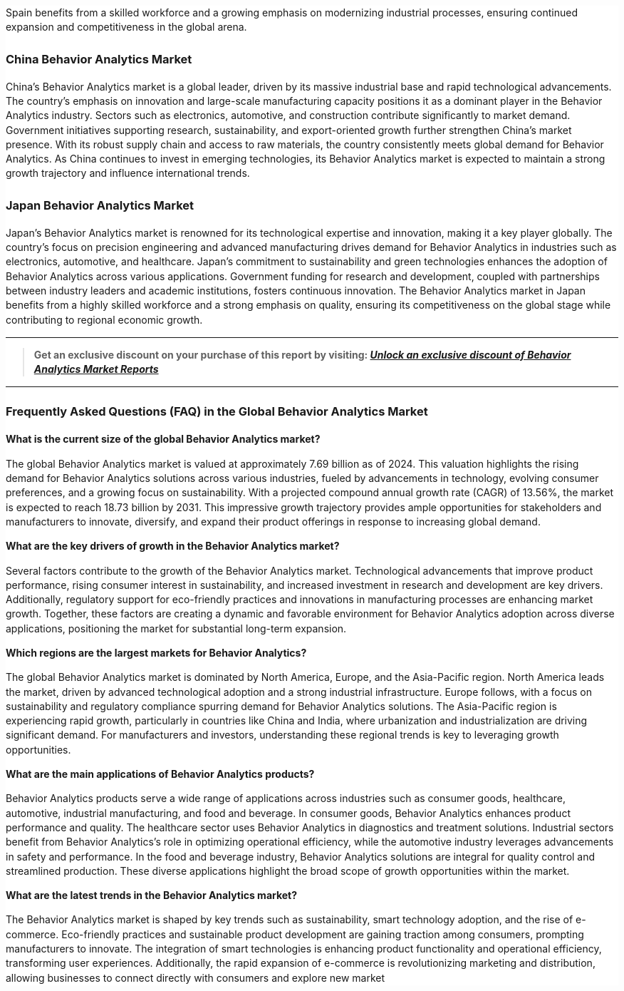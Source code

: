 Spain benefits from a skilled workforce and a growing emphasis on modernizing industrial processes, ensuring continued expansion and competitiveness in the global arena.</p><h3>China Behavior Analytics Market</h3><p>China&rsquo;s Behavior Analytics market is a global leader, driven by its massive industrial base and rapid technological advancements. The country&rsquo;s emphasis on innovation and large-scale manufacturing capacity positions it as a dominant player in the Behavior Analytics industry. Sectors such as electronics, automotive, and construction contribute significantly to market demand. Government initiatives supporting research, sustainability, and export-oriented growth further strengthen China&rsquo;s market presence. With its robust supply chain and access to raw materials, the country consistently meets global demand for Behavior Analytics. As China continues to invest in emerging technologies, its Behavior Analytics market is expected to maintain a strong growth trajectory and influence international trends.</p><h3>Japan Behavior Analytics Market</h3><p>Japan&rsquo;s Behavior Analytics market is renowned for its technological expertise and innovation, making it a key player globally. The country&rsquo;s focus on precision engineering and advanced manufacturing drives demand for Behavior Analytics in industries such as electronics, automotive, and healthcare. Japan&rsquo;s commitment to sustainability and green technologies enhances the adoption of Behavior Analytics across various applications. Government funding for research and development, coupled with partnerships between industry leaders and academic institutions, fosters continuous innovation. The Behavior Analytics market in Japan benefits from a highly skilled workforce and a strong emphasis on quality, ensuring its competitiveness on the global stage while contributing to regional economic growth.</p><hr /><blockquote><p><strong>Get an exclusive discount on your purchase of this report by visiting: <em><a href="://marketresearchpulse.com/ask-for-discount/88169?utm_source=Github&amp;utm_medium=0110">Unlock an exclusive discount of Behavior Analytics Market Reports</a></em>&nbsp;</strong></p></blockquote><hr /><h3>Frequently Asked Questions (FAQ) in the Global Behavior Analytics Market</h3><p><strong>What is the current size of the global Behavior Analytics market?</strong></p><p>The global Behavior Analytics market is valued at approximately 7.69 billion as of 2024. This valuation highlights the rising demand for Behavior Analytics solutions across various industries, fueled by advancements in technology, evolving consumer preferences, and a growing focus on sustainability. With a projected compound annual growth rate (CAGR) of 13.56%, the market is expected to reach 18.73 billion by 2031. This impressive growth trajectory provides ample opportunities for stakeholders and manufacturers to innovate, diversify, and expand their product offerings in response to increasing global demand.</p><p><strong>What are the key drivers of growth in the Behavior Analytics market?</strong></p><p>Several factors contribute to the growth of the Behavior Analytics market. Technological advancements that improve product performance, rising consumer interest in sustainability, and increased investment in research and development are key drivers. Additionally, regulatory support for eco-friendly practices and innovations in manufacturing processes are enhancing market growth. Together, these factors are creating a dynamic and favorable environment for Behavior Analytics adoption across diverse applications, positioning the market for substantial long-term expansion.</p><p><strong>Which regions are the largest markets for Behavior Analytics?</strong></p><p>The global Behavior Analytics market is dominated by North America, Europe, and the Asia-Pacific region. North America leads the market, driven by advanced technological adoption and a strong industrial infrastructure. Europe follows, with a focus on sustainability and regulatory compliance spurring demand for Behavior Analytics solutions. The Asia-Pacific region is experiencing rapid growth, particularly in countries like China and India, where urbanization and industrialization are driving significant demand. For manufacturers and investors, understanding these regional trends is key to leveraging growth opportunities.</p><p><strong>What are the main applications of Behavior Analytics products?</strong></p><p>Behavior Analytics products serve a wide range of applications across industries such as consumer goods, healthcare, automotive, industrial manufacturing, and food and beverage. In consumer goods, Behavior Analytics enhances product performance and quality. The healthcare sector uses Behavior Analytics in diagnostics and treatment solutions. Industrial sectors benefit from Behavior Analytics&rsquo;s role in optimizing operational efficiency, while the automotive industry leverages advancements in safety and performance. In the food and beverage industry, Behavior Analytics solutions are integral for quality control and streamlined production. These diverse applications highlight the broad scope of growth opportunities within the market.</p><p><strong>What are the latest trends in the Behavior Analytics market?</strong></p><p>The Behavior Analytics market is shaped by key trends such as sustainability, smart technology adoption, and the rise of e-commerce. Eco-friendly practices and sustainable product development are gaining traction among consumers, prompting manufacturers to innovate. The integration of smart technologies is enhancing product functionality and operational efficiency, transforming user experiences. Additionally, the rapid expansion of e-commerce is revolutionizing marketing and distribution, allowing businesses to connect directly with consumers and explore new market